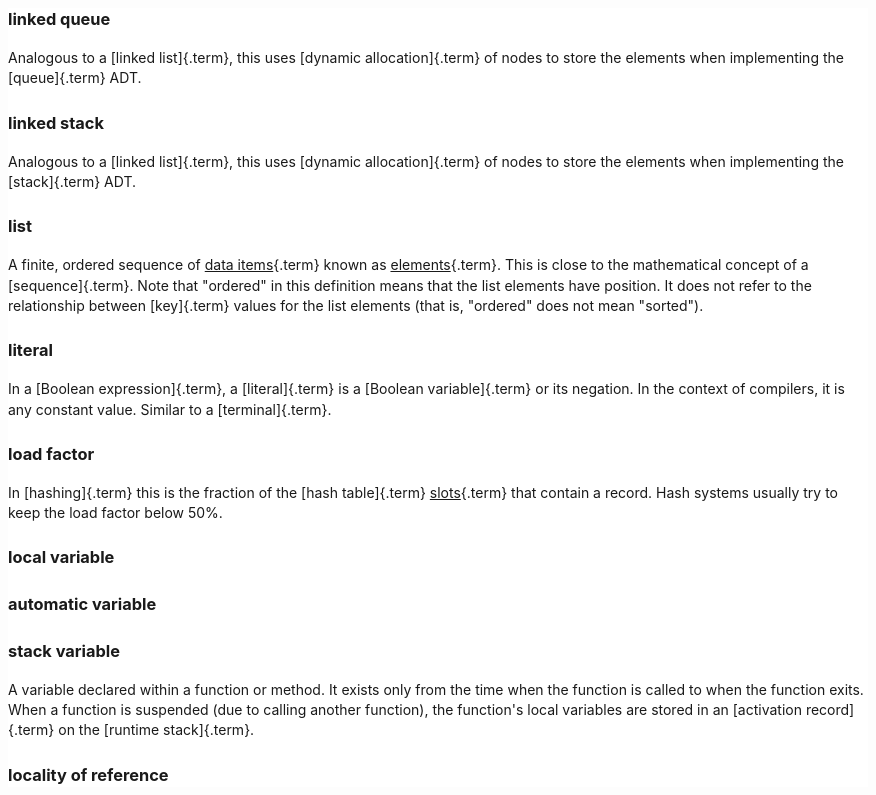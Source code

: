 ### linked queue

Analogous to a [linked list]{.term}, this
uses [dynamic allocation]{.term} of nodes to
store the elements when implementing the [queue]{.term} ADT.

### linked stack

Analogous to a [linked list]{.term}, this
uses [dynamic allocation]{.term} of nodes to
store the elements when implementing the [stack]{.term} ADT.

### list

A finite, ordered sequence of
[data items](#data-item){.term} known as
[elements](#element){.term}. This is close
to the mathematical concept of a [sequence]{.term}.
Note that "ordered" in this definition means that
the list elements have position. It does not refer to the
relationship between [key]{.term} values for
the list elements (that is, "ordered" does not mean "sorted").

### literal

In a [Boolean expression]{.term}, a
[literal]{.term} is a
[Boolean variable]{.term} or its negation.
In the context of compilers, it is any constant value. Similar to a
[terminal]{.term}.

### load factor

In [hashing]{.term} this is the fraction of
the [hash table]{.term}
[slots](#slot){.term} that contain a record.
Hash systems usually try to keep the load factor below 50%.

### local variable
### automatic variable
### stack variable

A variable declared within a function or method. It exists only from
the time when the function is called to when the function exits.
When a function is suspended (due to calling another function), the
function's local variables are stored in an
[activation record]{.term} on the
[runtime stack]{.term}.

### locality of reference
